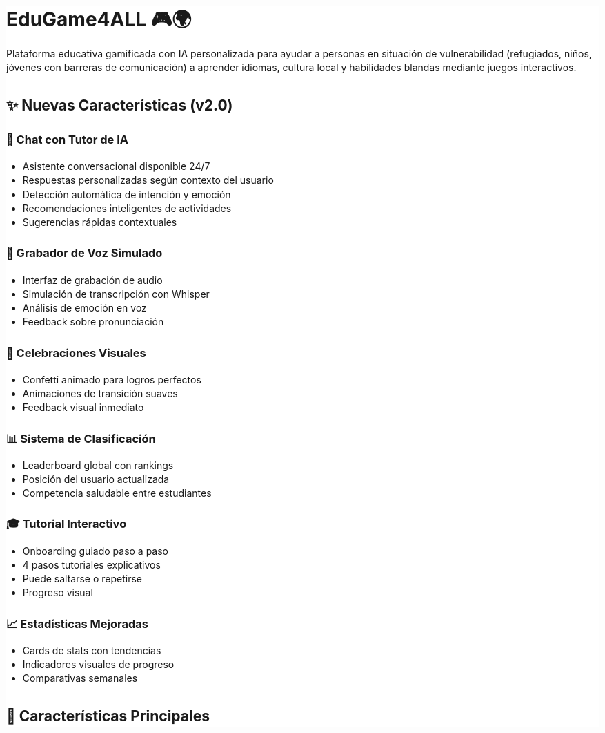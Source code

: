 # EduGame4ALL 🎮🌍

Plataforma educativa gamificada con IA personalizada para ayudar a personas en situación de vulnerabilidad (refugiados, niños, jóvenes con barreras de comunicación) a aprender idiomas, cultura local y habilidades blandas mediante juegos interactivos.

## ✨ Nuevas Características (v2.0)

### 🤖 Chat con Tutor de IA

- Asistente conversacional disponible 24/7
- Respuestas personalizadas según contexto del usuario
- Detección automática de intención y emoción
- Recomendaciones inteligentes de actividades
- Sugerencias rápidas contextuales

### 🎤 Grabador de Voz Simulado

- Interfaz de grabación de audio
- Simulación de transcripción con Whisper
- Análisis de emoción en voz
- Feedback sobre pronunciación

### 🎊 Celebraciones Visuales

- Confetti animado para logros perfectos
- Animaciones de transición suaves
- Feedback visual inmediato

### 📊 Sistema de Clasificación

- Leaderboard global con rankings
- Posición del usuario actualizada
- Competencia saludable entre estudiantes

### 🎓 Tutorial Interactivo

- Onboarding guiado paso a paso
- 4 pasos tutoriales explicativos
- Puede saltarse o repetirse
- Progreso visual

### 📈 Estadísticas Mejoradas

- Cards de stats con tendencias
- Indicadores visuales de progreso
- Comparativas semanales

## 🎯 Características Principales
